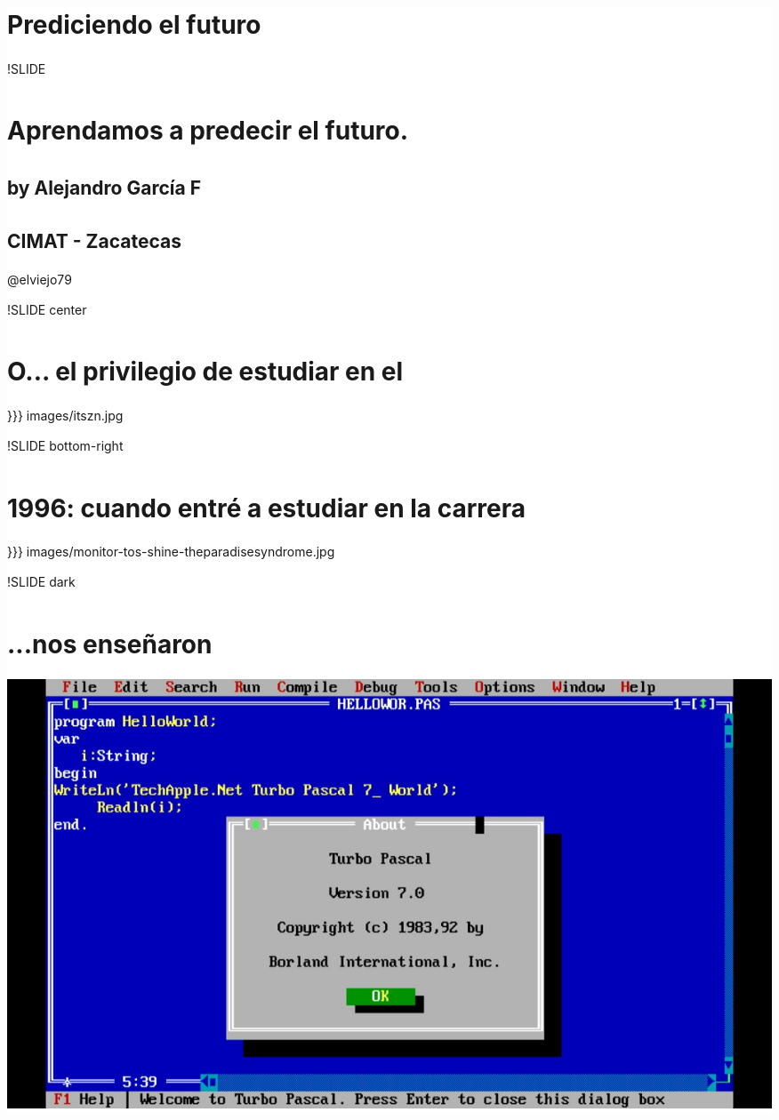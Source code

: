 # Prediciendo el futuro

!SLIDE

# Aprendamos a predecir el futuro.
## by Alejandro García F
## CIMAT - Zacatecas
@elviejo79

!SLIDE center
# O... el privilegio de estudiar en el

}}} images/itszn.jpg

!SLIDE bottom-right

# 1996: cuando entré a estudiar en la carrera

}}} images/monitor-tos-shine-theparadisesyndrome.jpg

!SLIDE dark

# ...nos enseñaron
![Turbo Pascal](images/tp7-1.jpg)
